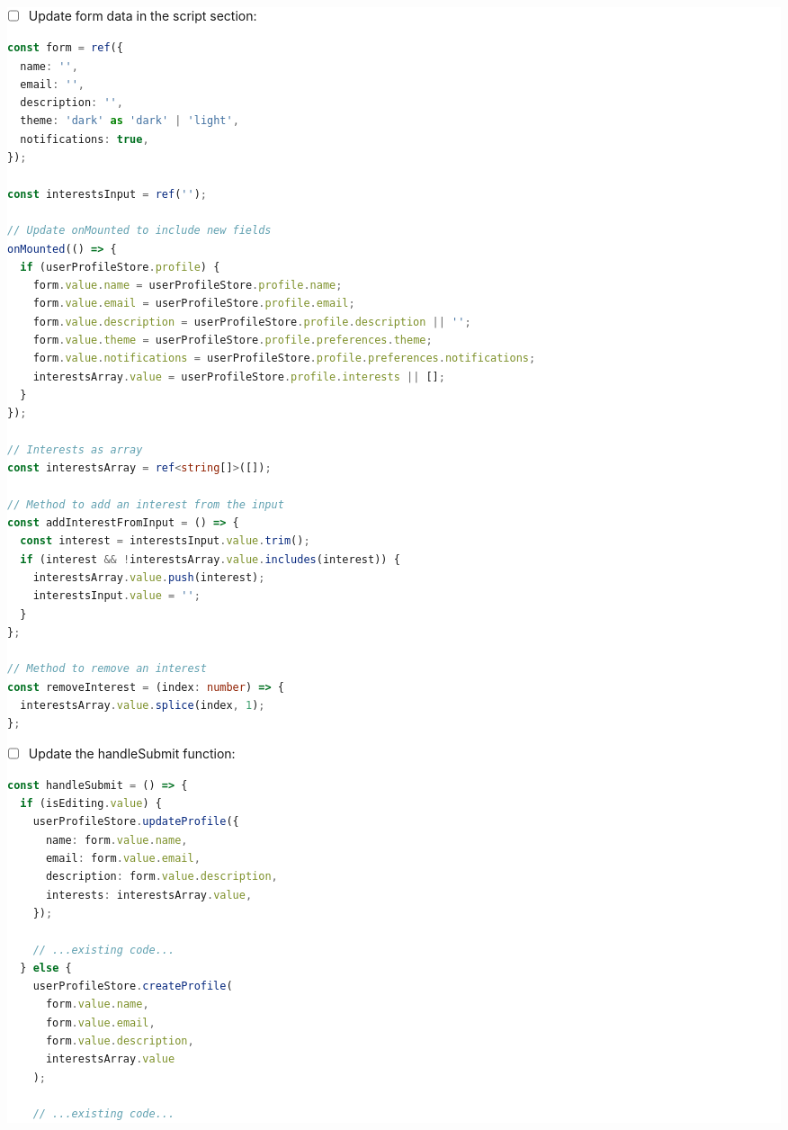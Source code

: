 
- [ ] Update form data in the script section:

```typescript
const form = ref({
  name: '',
  email: '',
  description: '',
  theme: 'dark' as 'dark' | 'light',
  notifications: true,
});

const interestsInput = ref('');

// Update onMounted to include new fields
onMounted(() => {
  if (userProfileStore.profile) {
    form.value.name = userProfileStore.profile.name;
    form.value.email = userProfileStore.profile.email;
    form.value.description = userProfileStore.profile.description || '';
    form.value.theme = userProfileStore.profile.preferences.theme;
    form.value.notifications = userProfileStore.profile.preferences.notifications;
    interestsArray.value = userProfileStore.profile.interests || [];
  }
});

// Interests as array
const interestsArray = ref<string[]>([]);

// Method to add an interest from the input
const addInterestFromInput = () => {
  const interest = interestsInput.value.trim();
  if (interest && !interestsArray.value.includes(interest)) {
    interestsArray.value.push(interest);
    interestsInput.value = '';
  }
};

// Method to remove an interest
const removeInterest = (index: number) => {
  interestsArray.value.splice(index, 1);
};
```

- [ ] Update the handleSubmit function:

```typescript
const handleSubmit = () => {
  if (isEditing.value) {
    userProfileStore.updateProfile({
      name: form.value.name,
      email: form.value.email,
      description: form.value.description,
      interests: interestsArray.value,
    });
    
    // ...existing code...
  } else {
    userProfileStore.createProfile(
      form.value.name, 
      form.value.email, 
      form.value.description, 
      interestsArray.value
    );
    
    // ...existing code...
```